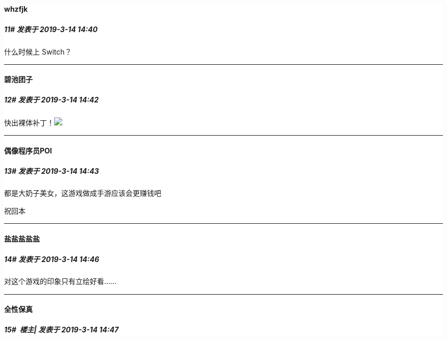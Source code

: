 ####  whzfjk  
##### 11#       发表于 2019-3-14 14:40




什么时候上 Switch？







-----

####  碧池团子  
##### 12#       发表于 2019-3-14 14:42




快出裸体补丁！<img src="https://static.saraba1st.com/image/smiley/face2017/132.png" referrerpolicy="no-referrer">







-----

####  偶像程序员POI  
##### 13#       发表于 2019-3-14 14:43




都是大奶子美女，这游戏做成手游应该会更赚钱吧 

祝回本







-----

####  盐盐盐盐盐  
##### 14#       发表于 2019-3-14 14:46




对这个游戏的印象只有立绘好看……







-----

####  全性保真  
##### 15#         楼主| 发表于 2019-3-14 14:47
